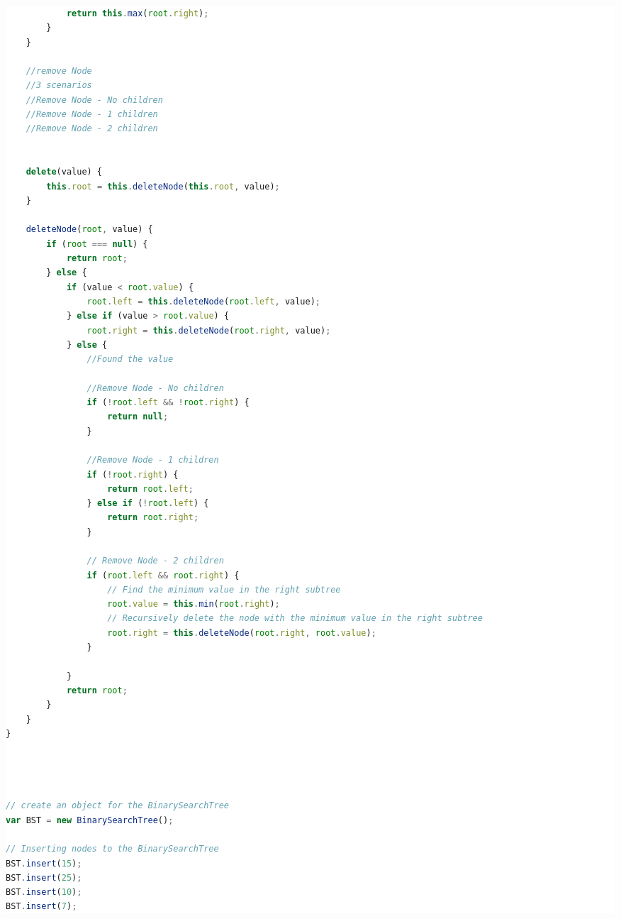 ```js
            return this.max(root.right);
        }
    }

    //remove Node
    //3 scenarios
    //Remove Node - No children
    //Remove Node - 1 children
    //Remove Node - 2 children


    delete(value) {
        this.root = this.deleteNode(this.root, value);
    }

    deleteNode(root, value) {
        if (root === null) {
            return root;
        } else {
            if (value < root.value) {
                root.left = this.deleteNode(root.left, value);
            } else if (value > root.value) {
                root.right = this.deleteNode(root.right, value);
            } else {
                //Found the value

                //Remove Node - No children
                if (!root.left && !root.right) {
                    return null;
                }

                //Remove Node - 1 children
                if (!root.right) {
                    return root.left;
                } else if (!root.left) {
                    return root.right;
                }

                // Remove Node - 2 children
                if (root.left && root.right) {
                    // Find the minimum value in the right subtree
                    root.value = this.min(root.right);
                    // Recursively delete the node with the minimum value in the right subtree
                    root.right = this.deleteNode(root.right, root.value);
                }

            }
            return root;
        }
    }
}




// create an object for the BinarySearchTree
var BST = new BinarySearchTree();

// Inserting nodes to the BinarySearchTree
BST.insert(15);
BST.insert(25);
BST.insert(10);
BST.insert(7);
```